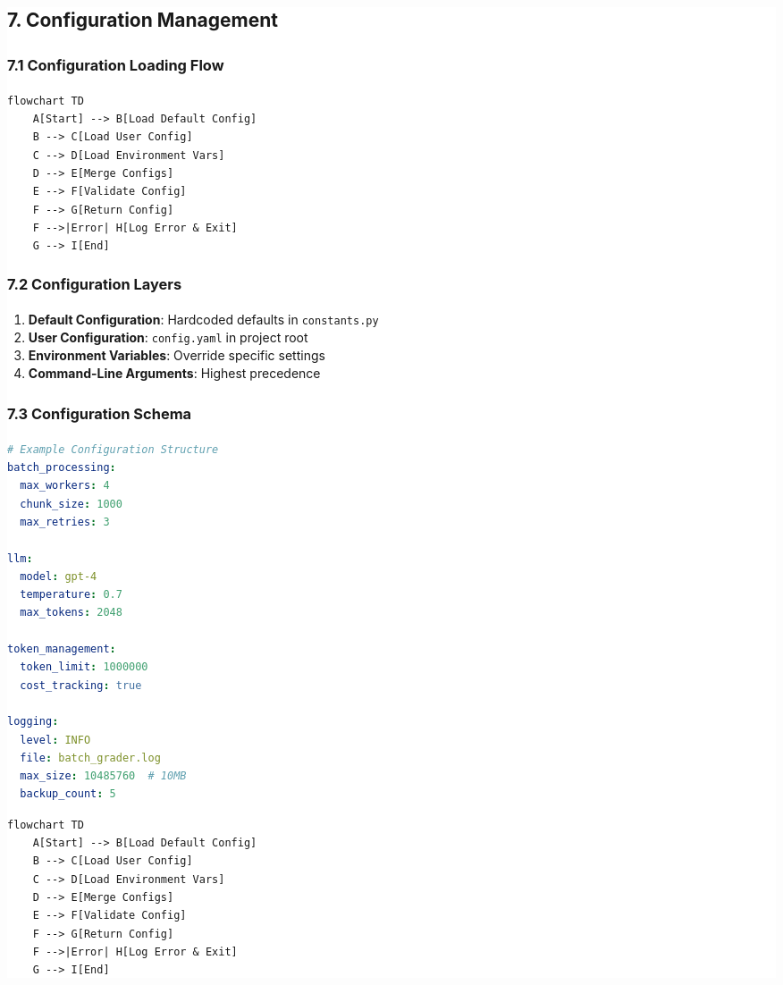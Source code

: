 ## 7. Configuration Management

### 7.1 Configuration Loading Flow

```mermaid
flowchart TD
    A[Start] --> B[Load Default Config]
    B --> C[Load User Config]
    C --> D[Load Environment Vars]
    D --> E[Merge Configs]
    E --> F[Validate Config]
    F --> G[Return Config]
    F -->|Error| H[Log Error & Exit]
    G --> I[End]
```

### 7.2 Configuration Layers

1. **Default Configuration**: Hardcoded defaults in `constants.py`
2. **User Configuration**: `config.yaml` in project root
3. **Environment Variables**: Override specific settings
4. **Command-Line Arguments**: Highest precedence

### 7.3 Configuration Schema

```yaml
# Example Configuration Structure
batch_processing:
  max_workers: 4
  chunk_size: 1000
  max_retries: 3

llm:
  model: gpt-4
  temperature: 0.7
  max_tokens: 2048

token_management:
  token_limit: 1000000
  cost_tracking: true

logging:
  level: INFO
  file: batch_grader.log
  max_size: 10485760  # 10MB
  backup_count: 5
```

```mermaid
flowchart TD
    A[Start] --> B[Load Default Config]
    B --> C[Load User Config]
    C --> D[Load Environment Vars]
    D --> E[Merge Configs]
    E --> F[Validate Config]
    F --> G[Return Config]
    F -->|Error| H[Log Error & Exit]
    G --> I[End]
```
